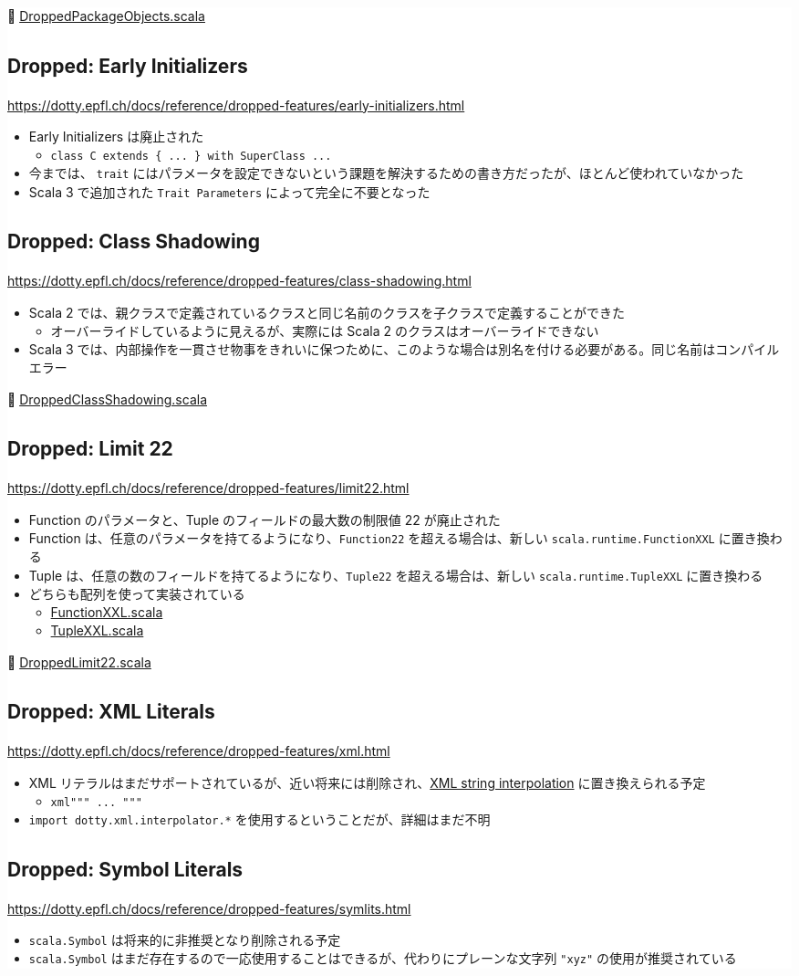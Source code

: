 :memo: [DroppedPackageObjects.scala](/step02/src/main/scala/com/github/shinharad/gettingStartedWithScala3/DroppedPackageObjects.scala)

## Dropped: Early Initializers

https://dotty.epfl.ch/docs/reference/dropped-features/early-initializers.html

- Early Initializers は廃止された
  - `class C extends { ... } with SuperClass ...`
- 今までは、 `trait` にはパラメータを設定できないという課題を解決するための書き方だったが、ほとんど使われていなかった
- Scala 3 で追加された `Trait Parameters` によって完全に不要となった

## Dropped: Class Shadowing

https://dotty.epfl.ch/docs/reference/dropped-features/class-shadowing.html

- Scala 2 では、親クラスで定義されているクラスと同じ名前のクラスを子クラスで定義することができた
  - オーバーライドしているように見えるが、実際には Scala 2 のクラスはオーバーライドできない
- Scala 3 では、内部操作を一貫させ物事をきれいに保つために、このような場合は別名を付ける必要がある。同じ名前はコンパイルエラー

:memo: [DroppedClassShadowing.scala](/step02/src/main/scala/com/github/shinharad/gettingStartedWithScala3/DroppedClassShadowing.scala)

## Dropped: Limit 22

https://dotty.epfl.ch/docs/reference/dropped-features/limit22.html

- Function のパラメータと、Tuple のフィールドの最大数の制限値 22 が廃止された
- Function は、任意のパラメータを持てるようになり、`Function22` を超える場合は、新しい `scala.runtime.FunctionXXL` に置き換わる
- Tuple は、任意の数のフィールドを持てるようになり、`Tuple22` を超える場合は、新しい `scala.runtime.TupleXXL` に置き換わる
- どちらも配列を使って実装されている
  - [FunctionXXL.scala](https://github.com/lampepfl/dotty/blob/master/library/src/scala/runtime/FunctionXXL.scala)
  - [TupleXXL.scala](https://github.com/lampepfl/dotty/blob/master/library/src/scala/runtime/TupleXXL.scala)

:memo: [DroppedLimit22.scala](/step02/src/main/scala/com/github/shinharad/gettingStartedWithScala3/DroppedLimit22.scala)

## Dropped: XML Literals

https://dotty.epfl.ch/docs/reference/dropped-features/xml.html

- XML リテラルはまだサポートされているが、近い将来には削除され、[XML string interpolation](https://github.com/lampepfl/xml-interpolator) に置き換えられる予定
  - `xml""" ... """`
- `import dotty.xml.interpolator.*` を使用するということだが、詳細はまだ不明

## Dropped: Symbol Literals

https://dotty.epfl.ch/docs/reference/dropped-features/symlits.html

- `scala.Symbol` は将来的に非推奨となり削除される予定
- `scala.Symbol` はまだ存在するので一応使用することはできるが、代わりにプレーンな文字列 `"xyz"` の使用が推奨されている
